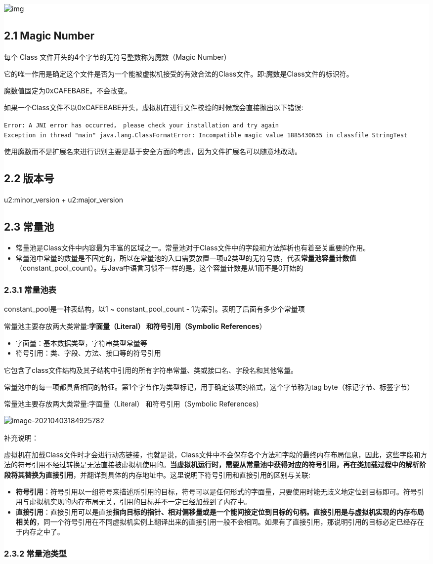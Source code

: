 ![img](E:\workspace\github\book-mark\images\jvm44.png)

## 2.1 Magic Number

每个 Class 文件开头的4个字节的无符号整数称为魔数（Magic Number）

它的唯一作用是确定这个文件是否为一个能被虚拟机接受的有效合法的Class文件。即:魔数是Class文件的标识符。

魔数值固定为0xCAFEBABE。不会改变。

如果一个Class文件不以0xCAFEBABE开头，虚拟机在进行文件校验的时候就会直接抛出以下错误:

```
Error: A JNI error has occurred， please check your installation and try again
Exception in thread "main" java.lang.ClassFormatError: Incompatible magic value 1885430635 in classfile StringTest
```

使用魔数而不是扩展名来进行识别主要是基于安全方面的考虑，因为文件扩展名可以随意地改动。

## 2.2 版本号

u2:minor_version + u2:major_version 

## 2.3 常量池

- 常量池是Class文件中内容最为丰富的区域之一。常量池对于Class文件中的字段和方法解析也有着至关重要的作用。
- 常量池中常量的数量是不固定的，所以在常量池的入口需要放置一项u2类型的无符号数，代表**常量池容量计数值**（constant_pool_count）。与Java中语言习惯不一样的是，这个容量计数是从1而不是0开始的

### 2.3.1 常量池表

constant_pool是一种表结构，以1 ~ constant_pool_count - 1为索引。表明了后面有多少个常量项

常量池主要存放两大类常量:**字面量（Literal） 和符号引用（Symbolic References**）

- 字面量：基本数据类型，字符串类型常量等
- 符号引用：类、字段、方法、接口等的符号引用

它包含了class文件结构及其子结构中引用的所有字符串常量、类或接口名、字段名和其他常量。

常量池中的每一项都具备相同的特征。第1个字节作为类型标记，用于确定该项的格式，这个字节称为tag byte（标记字节、标签字节）

常量池主要存放两大类常量:字面量（Literal） 和符号引用（Symbolic References）

![image-20210403184925782](E:\workspace\github\book-mark\images\jvm46.png)

补充说明：

​		 虚拟机在加载Class文件时才会进行动态链接，也就是说，Class文件中不会保存各个方法和字段的最终内存布局信息，因此，这些字段和方法的符号引用不经过转换是无法直接被虚拟机使用的。**当虚拟机运行时，需要从常量池中获得对应的符号引用，再在类加载过程中的解析阶段将其替换为直接引用**，并翻详到具体的内存地址中。这里说明下符号引用和直接引用的区别与关联:

- **符号引用**：符号引用以一组符号来描述所引用的目标，符号可以是任何形式的字面量，只要使用时能无歧义地定位到目标即可。符号引用与虚拟机实现的内存布局无关，引用的目标并不一定已经加载到了内存中。
- **直接引用**：直接引用可以是直接**指向目标的指针、相对偏移量或是一个能间接定位到目标的句柄。直接引用是与虚拟机实现的内存布局相关的**，同一个符号引用在不同虚拟机实例上翻译出来的直接引用一般不会相同。如果有了直接引用，那说明引用的目标必定已经存在于内存之中了。

### 2.3.2 常量池类型
